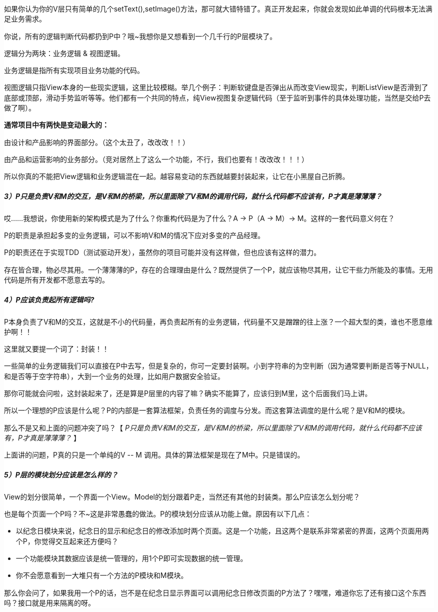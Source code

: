 
如果你认为你的V层只有简单的几个setText(),setImage()方法，那可就大错特错了。真正开发起来，你就会发现如此单调的代码根本无法满足业务需求。
	
你说，所有的逻辑判断代码都扔到P中？哦~我想你是又想看到一个几千行的P层模块了。
	
逻辑分为两块：业务逻辑 & 视图逻辑。
	
业务逻辑是指所有实现项目业务功能的代码。
	
视图逻辑只指View本身的一些现实逻辑，这里比较模糊。举几个例子：判断软键盘是否弹出从而改变View现实，判断ListView是否滑到了底部或顶部，滑动手势监听等等。他们都有一个共同的特点，纯View视图复杂逻辑代码（至于监听到事件的具体处理功能，当然是交给P去做了啊）。
	
**通常项目中有两快是变动最大的：**
	
由设计和产品影响的界面部分。（这个太丑了，改改改！！）
	
由产品和运营影响的业务部分。（竞对居然上了这么一个功能，不行，我们也要有！改改改！！！）
	
所以你真的不能把View逻辑和业务逻辑混在一起。越容易变动的东西就越要封装起来，让它在小黑屋自己折腾。


##### 3）**P只是负责V和M的交互，是V和M的桥梁，所以里面除了V和M的调用代码，就什么代码都不应该有，P才真是薄薄薄？**

哎……我想说，你使用新的架构模式是为了什么？你重构代码是为了什么？A → P（A → M）→ M。这样的一套代码意义何在？
	
P的职责是承担起多变的业务逻辑，可以不影响V和M的情况下应对多变的产品经理。
	
P的职责还在于实现TDD（测试驱动开发），虽然你的项目可能并没有这样做，但也应该有这样的潜力。
	
存在皆合理，物必尽其用。一个薄薄薄的P，存在的合理理由是什么？既然提供了一个P，就应该物尽其用，让它干些力所能及的事情。无用代码是所有开发都不愿意去写的。
	
	
##### 4）**P应该负责起所有逻辑吗?**

P本身负责了V和M的交互，这就是不小的代码量，再负责起所有的业务逻辑，代码量不又是蹭蹭的往上涨？一个超大型的类，谁也不愿意维护啊！！
	
这里就又要提一个词了：封装！！
	
一些简单的业务逻辑我们可以直接在P中去写，但是复杂的，你可一定要封装啊。小到字符串的为空判断（因为通常要判断是否等于NULL，和是否等于空字符串），大到一个业务的处理，比如用户数据安全验证。
	
那你可能就会问啦，这封装起来了，还是算是P层里的内容了嘛？确实不能算了，应该归到M里，这个后面我们马上讲。
	
所以一个理想的P应该是什么呢？P的内部是一套算法框架，负责任务的调度与分发。而这套算法调度的是什么呢？是V和M的模块。

那么不是又和上面的问题冲突了吗？【 *P只是负责V和M的交互，是V和M的桥梁，所以里面除了V和M的调用代码，就什么代码都不应该有，P才真是薄薄薄？* 】

上面讲的问题，P真的只是一个单纯的V -- M 调用。具体的算法框架是现在了M中。只是错误的。

##### 5）P层的模块划分应该是怎么样的？

View的划分很简单，一个界面一个View。Model的划分跟着P走，当然还有其他的封装类。那么P应该怎么划分呢？

也是每个页面一个P吗？不~这是非常愚蠢的做法。P的模块划分应该从功能上做。原因有以下几点：

- 以纪念日模块来说，纪念日的显示和纪念日的修改添加时两个页面。这是一个功能，且这两个是联系非常紧密的界面，这两个页面用两个P，你觉得交互起来还方便吗？

- 一个功能模块其数据应该是统一管理的，用1个P即可实现数据的统一管理。

- 你不会愿意看到一大堆只有一个方法的P模块和M模块。

那么你会问了，如果我用一个P的话，岂不是在纪念日显示界面可以调用纪念日修改页面的P方法了？嘿嘿，难道你忘了还有接口这个东西吗？接口就是用来隔离的呀。



